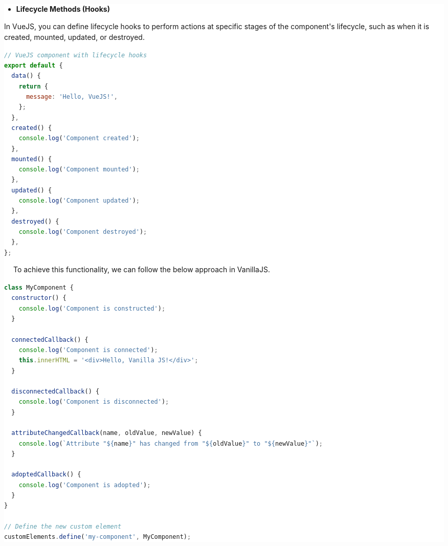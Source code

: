 - **Lifecycle Methods (Hooks)**

In VueJS, you can define lifecycle hooks to perform actions at specific stages of the component's lifecycle, such as when it is created, mounted, updated, or destroyed.

```javascript
// VueJS component with lifecycle hooks
export default {
  data() {
    return {
      message: 'Hello, VueJS!',
    };
  },
  created() {
    console.log('Component created');
  },
  mounted() {
    console.log('Component mounted');
  },
  updated() {
    console.log('Component updated');
  },
  destroyed() {
    console.log('Component destroyed');
  },
};
```

&emsp; To achieve this functionality, we can follow the below approach in VanillaJS.

```javascript
class MyComponent {
  constructor() {
    console.log('Component is constructed');
  }

  connectedCallback() {
    console.log('Component is connected');
    this.innerHTML = '<div>Hello, Vanilla JS!</div>';
  }

  disconnectedCallback() {
    console.log('Component is disconnected');
  }

  attributeChangedCallback(name, oldValue, newValue) {
    console.log(`Attribute "${name}" has changed from "${oldValue}" to "${newValue}"`);
  }

  adoptedCallback() {
    console.log('Component is adopted');
  }
}

// Define the new custom element
customElements.define('my-component', MyComponent);
```
